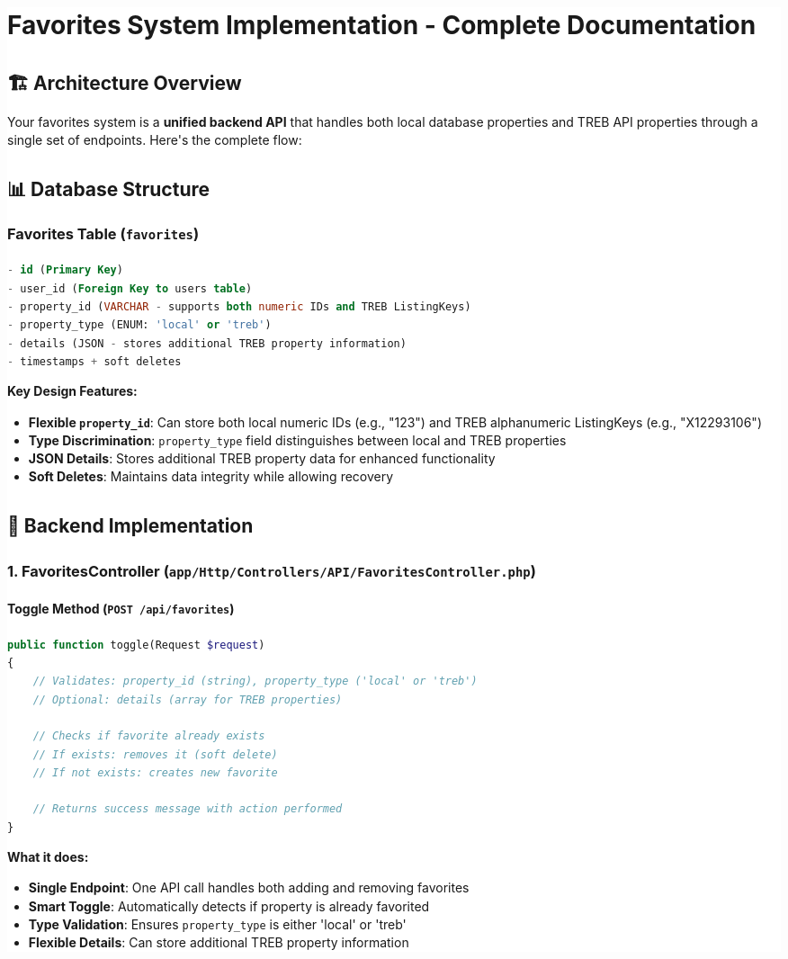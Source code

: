 # Favorites System Implementation - Complete Documentation

## 🏗️ **Architecture Overview**

Your favorites system is a **unified backend API** that handles both local database properties and TREB API properties through a single set of endpoints. Here's the complete flow:

## 📊 **Database Structure**

### Favorites Table (`favorites`)
```sql
- id (Primary Key)
- user_id (Foreign Key to users table)
- property_id (VARCHAR - supports both numeric IDs and TREB ListingKeys)
- property_type (ENUM: 'local' or 'treb')
- details (JSON - stores additional TREB property information)
- timestamps + soft deletes
```

**Key Design Features:**
- **Flexible `property_id`**: Can store both local numeric IDs (e.g., "123") and TREB alphanumeric ListingKeys (e.g., "X12293106")
- **Type Discrimination**: `property_type` field distinguishes between local and TREB properties
- **JSON Details**: Stores additional TREB property data for enhanced functionality
- **Soft Deletes**: Maintains data integrity while allowing recovery

## 🔧 **Backend Implementation**

### 1. **FavoritesController** (`app/Http/Controllers/API/FavoritesController.php`)

#### **Toggle Method** (`POST /api/favorites`)
```php
public function toggle(Request $request)
{
    // Validates: property_id (string), property_type ('local' or 'treb')
    // Optional: details (array for TREB properties)
    
    // Checks if favorite already exists
    // If exists: removes it (soft delete)
    // If not exists: creates new favorite
    
    // Returns success message with action performed
}
```

**What it does:**
- **Single Endpoint**: One API call handles both adding and removing favorites
- **Smart Toggle**: Automatically detects if property is already favorited
- **Type Validation**: Ensures `property_type` is either 'local' or 'treb'
- **Flexible Details**: Can store additional TREB property information
